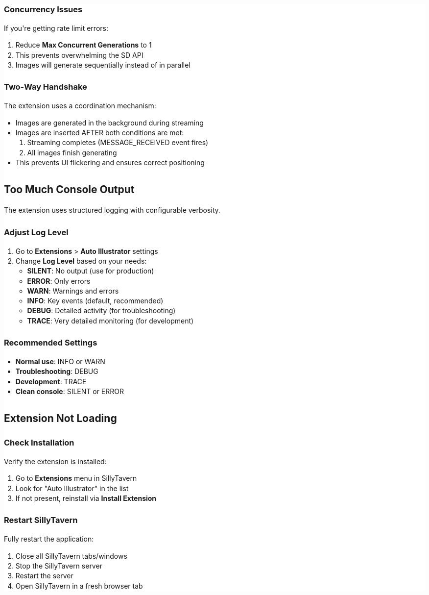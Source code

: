 ### Concurrency Issues
If you're getting rate limit errors:
1. Reduce **Max Concurrent Generations** to 1
2. This prevents overwhelming the SD API
3. Images will generate sequentially instead of in parallel

### Two-Way Handshake
The extension uses a coordination mechanism:
- Images are generated in the background during streaming
- Images are inserted AFTER both conditions are met:
  1. Streaming completes (MESSAGE_RECEIVED event fires)
  2. All images finish generating
- This prevents UI flickering and ensures correct positioning

## Too Much Console Output

The extension uses structured logging with configurable verbosity.

### Adjust Log Level
1. Go to **Extensions** > **Auto Illustrator** settings
2. Change **Log Level** based on your needs:
   - **SILENT**: No output (use for production)
   - **ERROR**: Only errors
   - **WARN**: Warnings and errors
   - **INFO**: Key events (default, recommended)
   - **DEBUG**: Detailed activity (for troubleshooting)
   - **TRACE**: Very detailed monitoring (for development)

### Recommended Settings
- **Normal use**: INFO or WARN
- **Troubleshooting**: DEBUG
- **Development**: TRACE
- **Clean console**: SILENT or ERROR

## Extension Not Loading

### Check Installation
Verify the extension is installed:
1. Go to **Extensions** menu in SillyTavern
2. Look for "Auto Illustrator" in the list
3. If not present, reinstall via **Install Extension**

### Restart SillyTavern
Fully restart the application:
1. Close all SillyTavern tabs/windows
2. Stop the SillyTavern server
3. Restart the server
4. Open SillyTavern in a fresh browser tab
